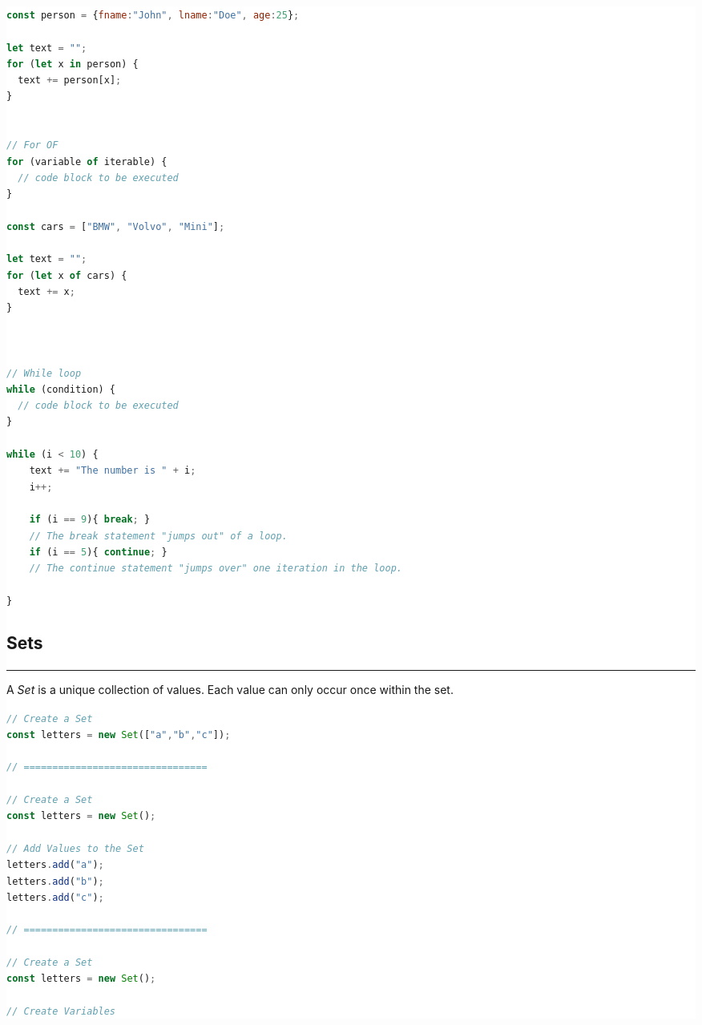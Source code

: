 ```javascript
const person = {fname:"John", lname:"Doe", age:25};

let text = "";
for (let x in person) {
  text += person[x];
} 


// For OF
for (variable of iterable) {
  // code block to be executed
}

const cars = ["BMW", "Volvo", "Mini"];

let text = "";
for (let x of cars) {
  text += x;
}



// While loop
while (condition) {
  // code block to be executed
}

while (i < 10) {
    text += "The number is " + i;
    i++;

    if (i == 9){ break; }
    // The break statement "jumps out" of a loop. 
    if (i == 5){ continue; }
    // The continue statement "jumps over" one iteration in the loop.

}
```
## Sets 
---

A *Set* is a unique collection of values. Each value can only occur once within the set. 

```javascript
// Create a Set
const letters = new Set(["a","b","c"]);

// ================================

// Create a Set
const letters = new Set();

// Add Values to the Set
letters.add("a");
letters.add("b");
letters.add("c");

// ================================

// Create a Set
const letters = new Set();

// Create Variables
```